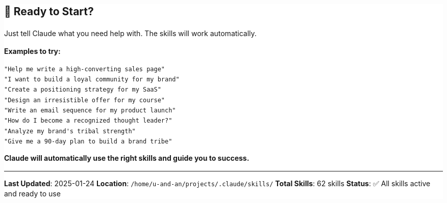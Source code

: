 
## 🎉 Ready to Start?

Just tell Claude what you need help with. The skills will work automatically.

**Examples to try:**

```
"Help me write a high-converting sales page"
"I want to build a loyal community for my brand"
"Create a positioning strategy for my SaaS"
"Design an irresistible offer for my course"
"Write an email sequence for my product launch"
"How do I become a recognized thought leader?"
"Analyze my brand's tribal strength"
"Give me a 90-day plan to build a brand tribe"
```

**Claude will automatically use the right skills and guide you to success.**

---

**Last Updated**: 2025-01-24
**Location**: `/home/u-and-an/projects/.claude/skills/`
**Total Skills**: 62 skills
**Status**: ✅ All skills active and ready to use
